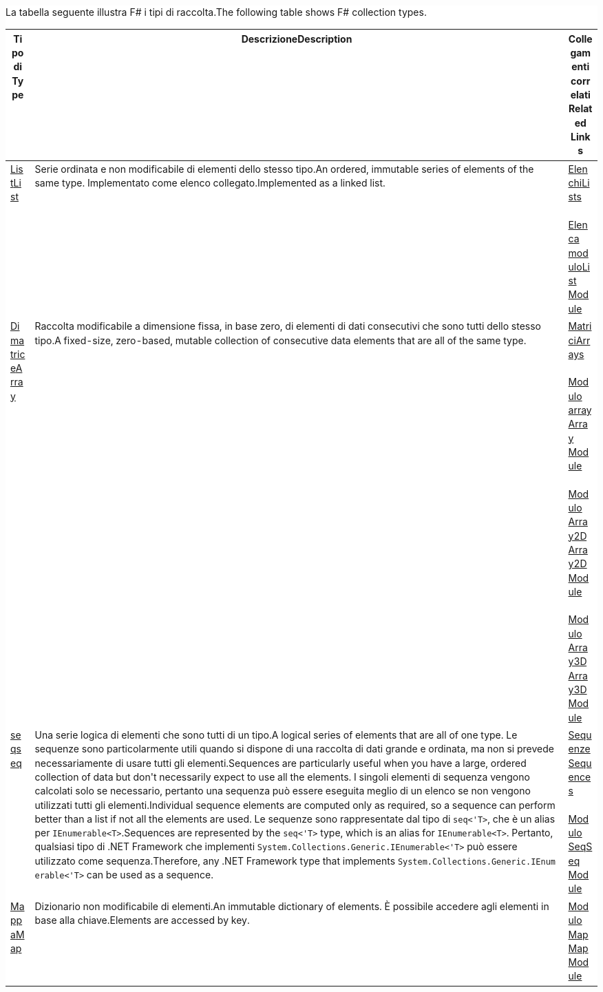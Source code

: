 <span data-ttu-id="71c91-111">La tabella seguente illustra F# i tipi di raccolta.</span><span class="sxs-lookup"><span data-stu-id="71c91-111">The following table shows F# collection types.</span></span>

|<span data-ttu-id="71c91-112">Tipo di</span><span class="sxs-lookup"><span data-stu-id="71c91-112">Type</span></span>|<span data-ttu-id="71c91-113">Descrizione</span><span class="sxs-lookup"><span data-stu-id="71c91-113">Description</span></span>|<span data-ttu-id="71c91-114">Collegamenti correlati</span><span class="sxs-lookup"><span data-stu-id="71c91-114">Related Links</span></span>|
|----|-----------|-------------|
|[<span data-ttu-id="71c91-115">List</span><span class="sxs-lookup"><span data-stu-id="71c91-115">List</span></span>](https://msdn.microsoft.com/library/c627b668-477b-4409-91ed-06d7f1b3e4a7)|<span data-ttu-id="71c91-116">Serie ordinata e non modificabile di elementi dello stesso tipo.</span><span class="sxs-lookup"><span data-stu-id="71c91-116">An ordered, immutable series of elements of the same type.</span></span> <span data-ttu-id="71c91-117">Implementato come elenco collegato.</span><span class="sxs-lookup"><span data-stu-id="71c91-117">Implemented as a linked list.</span></span>|[<span data-ttu-id="71c91-118">Elenchi</span><span class="sxs-lookup"><span data-stu-id="71c91-118">Lists</span></span>](lists.md)<br /><br />[<span data-ttu-id="71c91-119">Elenca modulo</span><span class="sxs-lookup"><span data-stu-id="71c91-119">List Module</span></span>](https://msdn.microsoft.com/library/a2264ba3-2d45-40dd-9040-4f7aa2ad9788)|
|[<span data-ttu-id="71c91-120">Di matrice</span><span class="sxs-lookup"><span data-stu-id="71c91-120">Array</span></span>](https://msdn.microsoft.com/library/0cda8040-9396-40dd-8dcd-cf48542165a1)|<span data-ttu-id="71c91-121">Raccolta modificabile a dimensione fissa, in base zero, di elementi di dati consecutivi che sono tutti dello stesso tipo.</span><span class="sxs-lookup"><span data-stu-id="71c91-121">A fixed-size, zero-based, mutable collection of consecutive data elements that are all of the same type.</span></span>|[<span data-ttu-id="71c91-122">Matrici</span><span class="sxs-lookup"><span data-stu-id="71c91-122">Arrays</span></span>](arrays.md)<br /><br />[<span data-ttu-id="71c91-123">Modulo array</span><span class="sxs-lookup"><span data-stu-id="71c91-123">Array Module</span></span>](https://msdn.microsoft.com/library/0cda8040-9396-40dd-8dcd-cf48542165a1)<br /><br />[<span data-ttu-id="71c91-124">Modulo Array2D</span><span class="sxs-lookup"><span data-stu-id="71c91-124">Array2D Module</span></span>](https://msdn.microsoft.com/library/ae1a9746-7817-4430-bcdb-a79c2411bbd3)<br /><br />[<span data-ttu-id="71c91-125">Modulo Array3D</span><span class="sxs-lookup"><span data-stu-id="71c91-125">Array3D Module</span></span>](https://msdn.microsoft.com/library/c8355e2d-add8-48a4-8aa6-1c57ae74c560)|
|[<span data-ttu-id="71c91-126">seq</span><span class="sxs-lookup"><span data-stu-id="71c91-126">seq</span></span>](https://msdn.microsoft.com/library/2f0c87c6-8a0d-4d33-92a6-10d1d037ce75)|<span data-ttu-id="71c91-127">Una serie logica di elementi che sono tutti di un tipo.</span><span class="sxs-lookup"><span data-stu-id="71c91-127">A logical series of elements that are all of one type.</span></span> <span data-ttu-id="71c91-128">Le sequenze sono particolarmente utili quando si dispone di una raccolta di dati grande e ordinata, ma non si prevede necessariamente di usare tutti gli elementi.</span><span class="sxs-lookup"><span data-stu-id="71c91-128">Sequences are particularly useful when you have a large, ordered collection of data but don't necessarily expect to use all the elements.</span></span> <span data-ttu-id="71c91-129">I singoli elementi di sequenza vengono calcolati solo se necessario, pertanto una sequenza può essere eseguita meglio di un elenco se non vengono utilizzati tutti gli elementi.</span><span class="sxs-lookup"><span data-stu-id="71c91-129">Individual sequence elements are computed only as required, so a sequence can perform better than a list if not all the elements are used.</span></span> <span data-ttu-id="71c91-130">Le sequenze sono rappresentate dal tipo di `seq<'T>`, che è un alias per `IEnumerable<T>`.</span><span class="sxs-lookup"><span data-stu-id="71c91-130">Sequences are represented by the `seq<'T>` type, which is an alias for `IEnumerable<T>`.</span></span> <span data-ttu-id="71c91-131">Pertanto, qualsiasi tipo di .NET Framework che implementi `System.Collections.Generic.IEnumerable<'T>` può essere utilizzato come sequenza.</span><span class="sxs-lookup"><span data-stu-id="71c91-131">Therefore, any .NET Framework type that implements `System.Collections.Generic.IEnumerable<'T>` can be used as a sequence.</span></span>|[<span data-ttu-id="71c91-132">Sequenze</span><span class="sxs-lookup"><span data-stu-id="71c91-132">Sequences</span></span>](sequences.md)<br /><br />[<span data-ttu-id="71c91-133">Modulo Seq</span><span class="sxs-lookup"><span data-stu-id="71c91-133">Seq Module</span></span>](https://msdn.microsoft.com/library/54e8f059-ca52-4632-9ae9-49685ee9b684)|
|[<span data-ttu-id="71c91-134">Mappa</span><span class="sxs-lookup"><span data-stu-id="71c91-134">Map</span></span>](https://msdn.microsoft.com/library/975316ea-55e3-4987-9994-90897ad45664)|<span data-ttu-id="71c91-135">Dizionario non modificabile di elementi.</span><span class="sxs-lookup"><span data-stu-id="71c91-135">An immutable dictionary of elements.</span></span> <span data-ttu-id="71c91-136">È possibile accedere agli elementi in base alla chiave.</span><span class="sxs-lookup"><span data-stu-id="71c91-136">Elements are accessed by key.</span></span>|[<span data-ttu-id="71c91-137">Modulo Map</span><span class="sxs-lookup"><span data-stu-id="71c91-137">Map Module</span></span>](https://msdn.microsoft.com/library/bfe61ead-f16c-416f-af98-56dbcbe23e4f)|